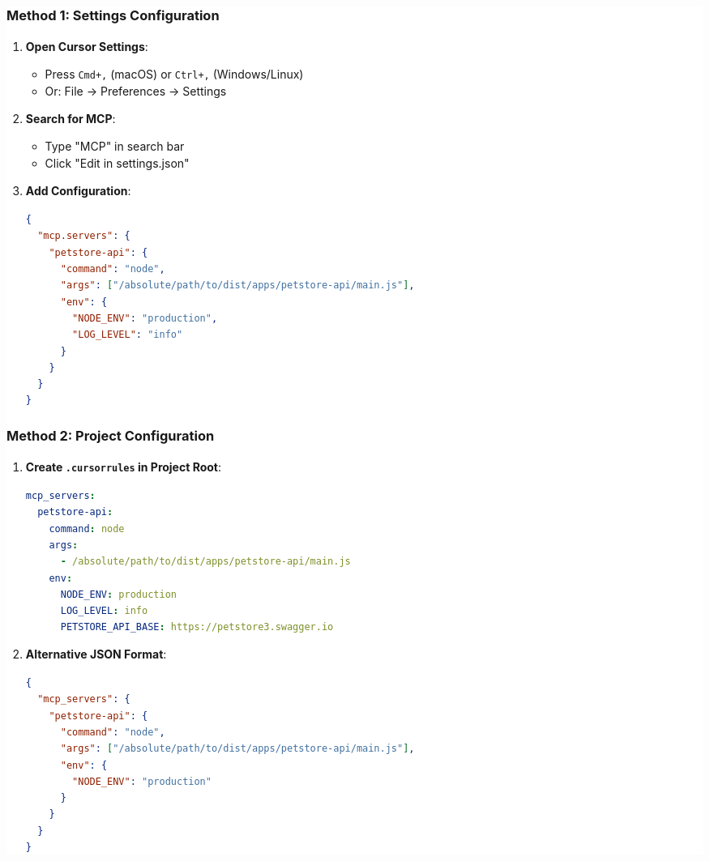 ### Method 1: Settings Configuration

1. **Open Cursor Settings**:
   - Press `Cmd+,` (macOS) or `Ctrl+,` (Windows/Linux)
   - Or: File → Preferences → Settings

2. **Search for MCP**:
   - Type "MCP" in search bar
   - Click "Edit in settings.json"

3. **Add Configuration**:
   ```json
   {
     "mcp.servers": {
       "petstore-api": {
         "command": "node",
         "args": ["/absolute/path/to/dist/apps/petstore-api/main.js"],
         "env": {
           "NODE_ENV": "production",
           "LOG_LEVEL": "info"
         }
       }
     }
   }
   ```

### Method 2: Project Configuration

1. **Create `.cursorrules` in Project Root**:
   ```yaml
   mcp_servers:
     petstore-api:
       command: node
       args:
         - /absolute/path/to/dist/apps/petstore-api/main.js
       env:
         NODE_ENV: production
         LOG_LEVEL: info
         PETSTORE_API_BASE: https://petstore3.swagger.io
   ```

2. **Alternative JSON Format**:
   ```json
   {
     "mcp_servers": {
       "petstore-api": {
         "command": "node",
         "args": ["/absolute/path/to/dist/apps/petstore-api/main.js"],
         "env": {
           "NODE_ENV": "production"
         }
       }
     }
   }
   ```
